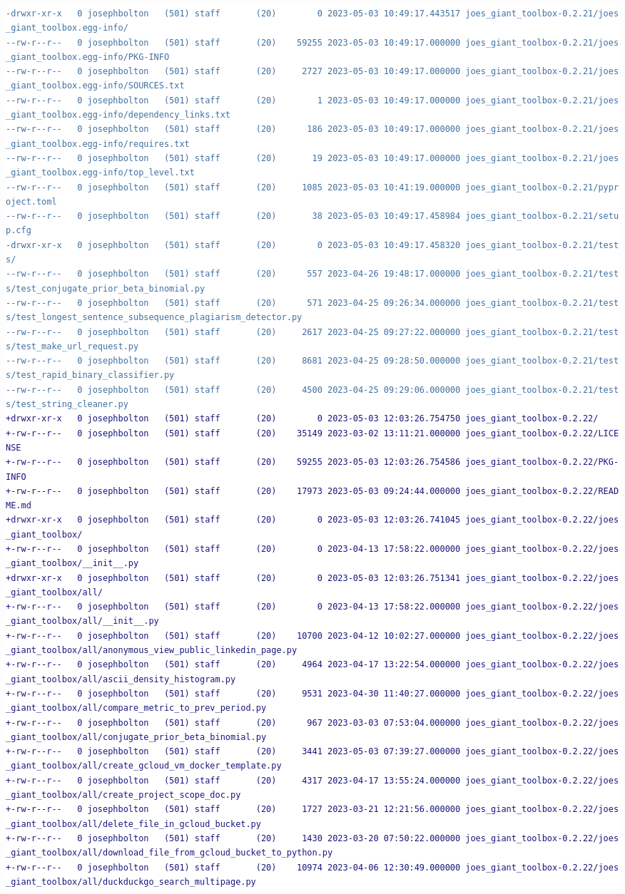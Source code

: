 ```diff
-drwxr-xr-x   0 josephbolton   (501) staff       (20)        0 2023-05-03 10:49:17.443517 joes_giant_toolbox-0.2.21/joes_giant_toolbox.egg-info/
--rw-r--r--   0 josephbolton   (501) staff       (20)    59255 2023-05-03 10:49:17.000000 joes_giant_toolbox-0.2.21/joes_giant_toolbox.egg-info/PKG-INFO
--rw-r--r--   0 josephbolton   (501) staff       (20)     2727 2023-05-03 10:49:17.000000 joes_giant_toolbox-0.2.21/joes_giant_toolbox.egg-info/SOURCES.txt
--rw-r--r--   0 josephbolton   (501) staff       (20)        1 2023-05-03 10:49:17.000000 joes_giant_toolbox-0.2.21/joes_giant_toolbox.egg-info/dependency_links.txt
--rw-r--r--   0 josephbolton   (501) staff       (20)      186 2023-05-03 10:49:17.000000 joes_giant_toolbox-0.2.21/joes_giant_toolbox.egg-info/requires.txt
--rw-r--r--   0 josephbolton   (501) staff       (20)       19 2023-05-03 10:49:17.000000 joes_giant_toolbox-0.2.21/joes_giant_toolbox.egg-info/top_level.txt
--rw-r--r--   0 josephbolton   (501) staff       (20)     1085 2023-05-03 10:41:19.000000 joes_giant_toolbox-0.2.21/pyproject.toml
--rw-r--r--   0 josephbolton   (501) staff       (20)       38 2023-05-03 10:49:17.458984 joes_giant_toolbox-0.2.21/setup.cfg
-drwxr-xr-x   0 josephbolton   (501) staff       (20)        0 2023-05-03 10:49:17.458320 joes_giant_toolbox-0.2.21/tests/
--rw-r--r--   0 josephbolton   (501) staff       (20)      557 2023-04-26 19:48:17.000000 joes_giant_toolbox-0.2.21/tests/test_conjugate_prior_beta_binomial.py
--rw-r--r--   0 josephbolton   (501) staff       (20)      571 2023-04-25 09:26:34.000000 joes_giant_toolbox-0.2.21/tests/test_longest_sentence_subsequence_plagiarism_detector.py
--rw-r--r--   0 josephbolton   (501) staff       (20)     2617 2023-04-25 09:27:22.000000 joes_giant_toolbox-0.2.21/tests/test_make_url_request.py
--rw-r--r--   0 josephbolton   (501) staff       (20)     8681 2023-04-25 09:28:50.000000 joes_giant_toolbox-0.2.21/tests/test_rapid_binary_classifier.py
--rw-r--r--   0 josephbolton   (501) staff       (20)     4500 2023-04-25 09:29:06.000000 joes_giant_toolbox-0.2.21/tests/test_string_cleaner.py
+drwxr-xr-x   0 josephbolton   (501) staff       (20)        0 2023-05-03 12:03:26.754750 joes_giant_toolbox-0.2.22/
+-rw-r--r--   0 josephbolton   (501) staff       (20)    35149 2023-03-02 13:11:21.000000 joes_giant_toolbox-0.2.22/LICENSE
+-rw-r--r--   0 josephbolton   (501) staff       (20)    59255 2023-05-03 12:03:26.754586 joes_giant_toolbox-0.2.22/PKG-INFO
+-rw-r--r--   0 josephbolton   (501) staff       (20)    17973 2023-05-03 09:24:44.000000 joes_giant_toolbox-0.2.22/README.md
+drwxr-xr-x   0 josephbolton   (501) staff       (20)        0 2023-05-03 12:03:26.741045 joes_giant_toolbox-0.2.22/joes_giant_toolbox/
+-rw-r--r--   0 josephbolton   (501) staff       (20)        0 2023-04-13 17:58:22.000000 joes_giant_toolbox-0.2.22/joes_giant_toolbox/__init__.py
+drwxr-xr-x   0 josephbolton   (501) staff       (20)        0 2023-05-03 12:03:26.751341 joes_giant_toolbox-0.2.22/joes_giant_toolbox/all/
+-rw-r--r--   0 josephbolton   (501) staff       (20)        0 2023-04-13 17:58:22.000000 joes_giant_toolbox-0.2.22/joes_giant_toolbox/all/__init__.py
+-rw-r--r--   0 josephbolton   (501) staff       (20)    10700 2023-04-12 10:02:27.000000 joes_giant_toolbox-0.2.22/joes_giant_toolbox/all/anonymous_view_public_linkedin_page.py
+-rw-r--r--   0 josephbolton   (501) staff       (20)     4964 2023-04-17 13:22:54.000000 joes_giant_toolbox-0.2.22/joes_giant_toolbox/all/ascii_density_histogram.py
+-rw-r--r--   0 josephbolton   (501) staff       (20)     9531 2023-04-30 11:40:27.000000 joes_giant_toolbox-0.2.22/joes_giant_toolbox/all/compare_metric_to_prev_period.py
+-rw-r--r--   0 josephbolton   (501) staff       (20)      967 2023-03-03 07:53:04.000000 joes_giant_toolbox-0.2.22/joes_giant_toolbox/all/conjugate_prior_beta_binomial.py
+-rw-r--r--   0 josephbolton   (501) staff       (20)     3441 2023-05-03 07:39:27.000000 joes_giant_toolbox-0.2.22/joes_giant_toolbox/all/create_gcloud_vm_docker_template.py
+-rw-r--r--   0 josephbolton   (501) staff       (20)     4317 2023-04-17 13:55:24.000000 joes_giant_toolbox-0.2.22/joes_giant_toolbox/all/create_project_scope_doc.py
+-rw-r--r--   0 josephbolton   (501) staff       (20)     1727 2023-03-21 12:21:56.000000 joes_giant_toolbox-0.2.22/joes_giant_toolbox/all/delete_file_in_gcloud_bucket.py
+-rw-r--r--   0 josephbolton   (501) staff       (20)     1430 2023-03-20 07:50:22.000000 joes_giant_toolbox-0.2.22/joes_giant_toolbox/all/download_file_from_gcloud_bucket_to_python.py
+-rw-r--r--   0 josephbolton   (501) staff       (20)    10974 2023-04-06 12:30:49.000000 joes_giant_toolbox-0.2.22/joes_giant_toolbox/all/duckduckgo_search_multipage.py
```